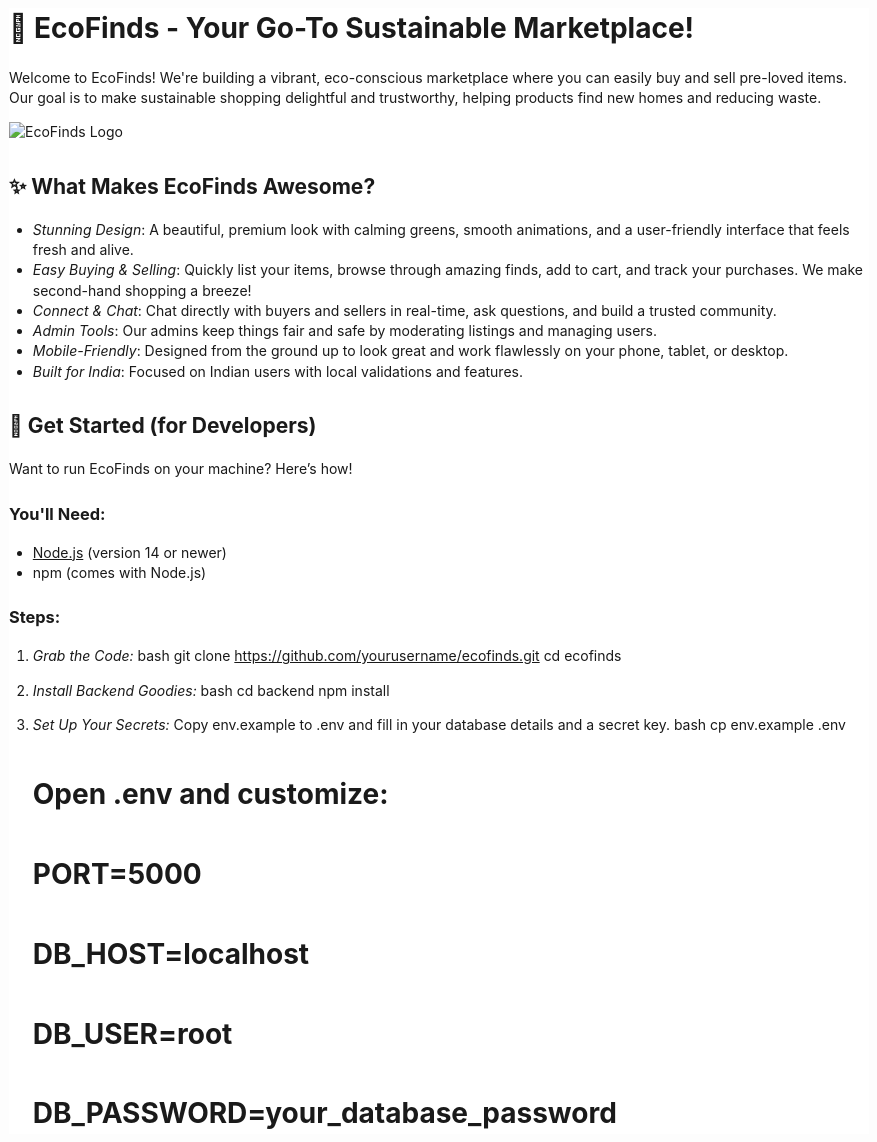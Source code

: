 # 🌱 EcoFinds - Your Go-To Sustainable Marketplace!

Welcome to EcoFinds! We're building a vibrant, eco-conscious marketplace where you can easily buy and sell pre-loved items. Our goal is to make sustainable shopping delightful and trustworthy, helping products find new homes and reducing waste.

![EcoFinds Logo](https://img.shields.io/badge/EcoFinds-Sustainable%20Marketplace-2ECC71?style=for-the-badge&logo=leaf&logoColor=white)




## ✨ What Makes EcoFinds Awesome?

*   *Stunning Design*: A beautiful, premium look with calming greens, smooth animations, and a user-friendly interface that feels fresh and alive.
*   *Easy Buying & Selling*: Quickly list your items, browse through amazing finds, add to cart, and track your purchases. We make second-hand shopping a breeze!
*   *Connect & Chat*: Chat directly with buyers and sellers in real-time, ask questions, and build a trusted community.
*   *Admin Tools*: Our admins keep things fair and safe by moderating listings and managing users.
*   *Mobile-Friendly*: Designed from the ground up to look great and work flawlessly on your phone, tablet, or desktop.
*   *Built for India*: Focused on Indian users with local validations and features.

## 🚀 Get Started (for Developers)

Want to run EcoFinds on your machine? Here’s how!

### You'll Need:
-   [Node.js](https://nodejs.org/) (version 14 or newer)
-   npm (comes with Node.js)

### Steps:

1.  *Grab the Code:*
    bash
    git clone https://github.com/yourusername/ecofinds.git
    cd ecofinds
    

2.  *Install Backend Goodies:*
    bash
    cd backend
    npm install
    

3.  *Set Up Your Secrets:*
    Copy env.example to .env and fill in your database details and a secret key.
    bash
    cp env.example .env
    # Open .env and customize:
    # PORT=5000
    # DB_HOST=localhost
    # DB_USER=root
    # DB_PASSWORD=your_database_password